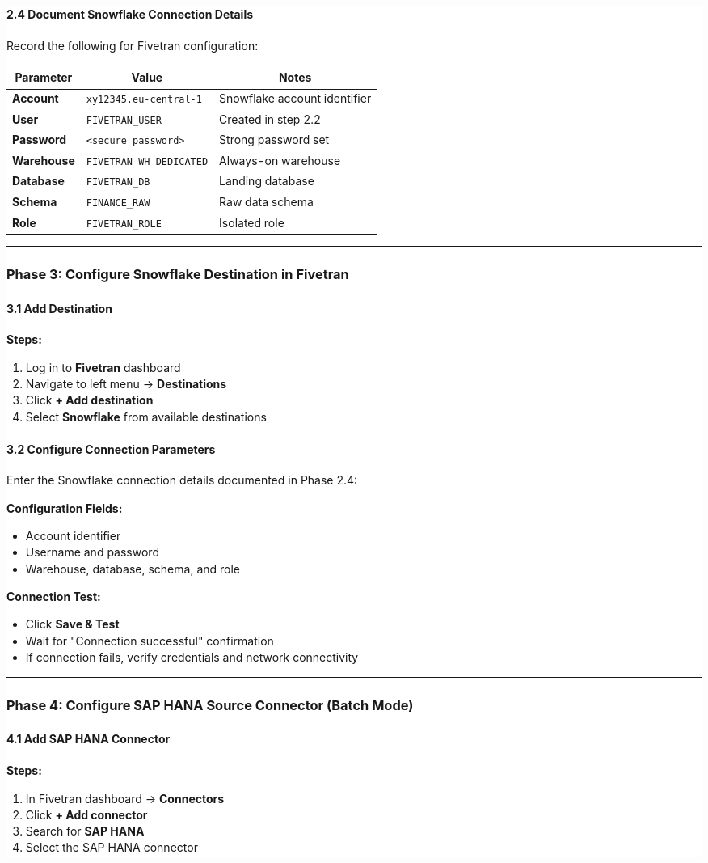 #### 2.4 Document Snowflake Connection Details

Record the following for Fivetran configuration:

| Parameter | Value | Notes |
|-----------|-------|-------|
| **Account** | `xy12345.eu-central-1` | Snowflake account identifier |
| **User** | `FIVETRAN_USER` | Created in step 2.2 |
| **Password** | `<secure_password>` | Strong password set |
| **Warehouse** | `FIVETRAN_WH_DEDICATED` | Always-on warehouse |
| **Database** | `FIVETRAN_DB` | Landing database |
| **Schema** | `FINANCE_RAW` | Raw data schema |
| **Role** | `FIVETRAN_ROLE` | Isolated role |

---

### Phase 3: Configure Snowflake Destination in Fivetran

#### 3.1 Add Destination

**Steps:**
1. Log in to **Fivetran** dashboard
2. Navigate to left menu → **Destinations**
3. Click **+ Add destination**
4. Select **Snowflake** from available destinations

#### 3.2 Configure Connection Parameters

Enter the Snowflake connection details documented in Phase 2.4:

**Configuration Fields:**
- Account identifier
- Username and password
- Warehouse, database, schema, and role

**Connection Test:**
- Click **Save & Test**
- Wait for "Connection successful" confirmation
- If connection fails, verify credentials and network connectivity

---

### Phase 4: Configure SAP HANA Source Connector (Batch Mode)

#### 4.1 Add SAP HANA Connector

**Steps:**
1. In Fivetran dashboard → **Connectors**
2. Click **+ Add connector**
3. Search for **SAP HANA**
4. Select the SAP HANA connector
